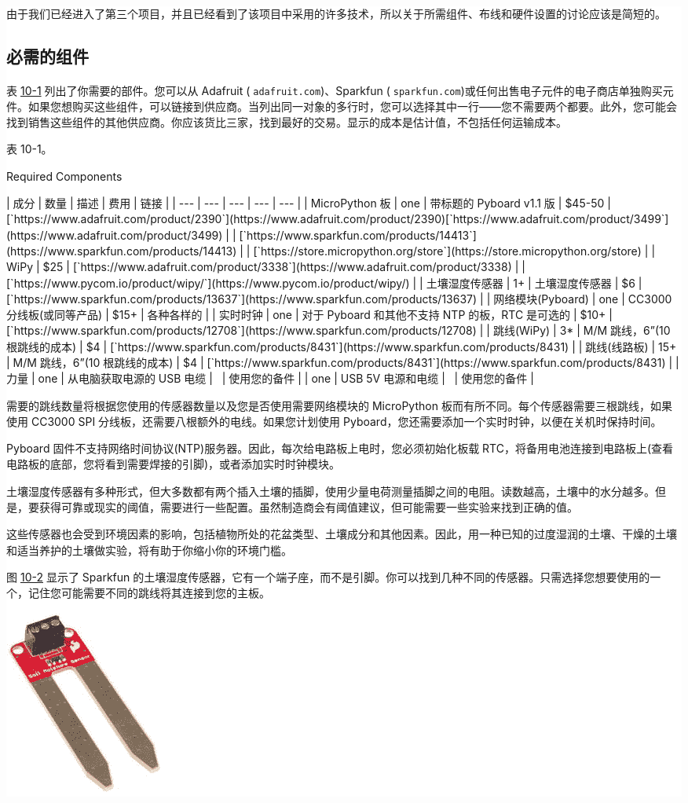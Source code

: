 由于我们已经进入了第三个项目，并且已经看到了该项目中采用的许多技术，所以关于所需组件、布线和硬件设置的讨论应该是简短的。

## 必需的组件

表 [10-1](#Tab1) 列出了你需要的部件。您可以从 Adafruit ( `adafruit.com`)、Sparkfun ( `sparkfun.com`)或任何出售电子元件的电子商店单独购买元件。如果您想购买这些组件，可以链接到供应商。当列出同一对象的多行时，您可以选择其中一行——您不需要两个都要。此外，您可能会找到销售这些组件的其他供应商。你应该货比三家，找到最好的交易。显示的成本是估计值，不包括任何运输成本。

表 10-1。

Required Components

<colgroup><col> <col> <col> <col> <col></colgroup> 
| 成分 | 数量 | 描述 | 费用 | 链接 |
| --- | --- | --- | --- | --- |
| MicroPython 板 | one | 带标题的 Pyboard v1.1 版 | $45-50 | [`https://www.adafruit.com/product/2390`](https://www.adafruit.com/product/2390)[`https://www.adafruit.com/product/3499`](https://www.adafruit.com/product/3499) |
| [`https://www.sparkfun.com/products/14413`](https://www.sparkfun.com/products/14413) |
| [`https://store.micropython.org/store`](https://store.micropython.org/store) |
| WiPy | $25 | [`https://www.adafruit.com/product/3338`](https://www.adafruit.com/product/3338) |
| [`https://www.pycom.io/product/wipy/`](https://www.pycom.io/product/wipy/) |
| 土壤湿度传感器 | 1+ | 土壤湿度传感器 | $6 | [`https://www.sparkfun.com/products/13637`](https://www.sparkfun.com/products/13637) |
| 网络模块(Pyboard) | one | CC3000 分线板(或同等产品) | $15+ | 各种各样的 |
| 实时时钟 | one | 对于 Pyboard 和其他不支持 NTP 的板，RTC 是可选的 | $10+ | [`https://www.sparkfun.com/products/12708`](https://www.sparkfun.com/products/12708) |
| 跳线(WiPy) | 3* | M/M 跳线，6”(10 根跳线的成本) | $4 | [`https://www.sparkfun.com/products/8431`](https://www.sparkfun.com/products/8431) |
| 跳线(线路板) | 15+ | M/M 跳线，6”(10 根跳线的成本) | $4 | [`https://www.sparkfun.com/products/8431`](https://www.sparkfun.com/products/8431) |
| 力量 | one | 从电脑获取电源的 USB 电缆 |   | 使用您的备件 |
| one | USB 5V 电源和电缆 |   | 使用您的备件 |

需要的跳线数量将根据您使用的传感器数量以及您是否使用需要网络模块的 MicroPython 板而有所不同。每个传感器需要三根跳线，如果使用 CC3000 SPI 分线板，还需要八根额外的电线。如果您计划使用 Pyboard，您还需要添加一个实时时钟，以便在关机时保持时间。

Pyboard 固件不支持网络时间协议(NTP)服务器。因此，每次给电路板上电时，您必须初始化板载 RTC，将备用电池连接到电路板上(查看电路板的底部，您将看到需要焊接的引脚)，或者添加实时时钟模块。

土壤湿度传感器有多种形式，但大多数都有两个插入土壤的插脚，使用少量电荷测量插脚之间的电阻。读数越高，土壤中的水分越多。但是，要获得可靠或现实的阈值，需要进行一些配置。虽然制造商会有阈值建议，但可能需要一些实验来找到正确的值。

这些传感器也会受到环境因素的影响，包括植物所处的花盆类型、土壤成分和其他因素。因此，用一种已知的过度湿润的土壤、干燥的土壤和适当养护的土壤做实验，将有助于你缩小你的环境门槛。

图 [10-2](#Fig2) 显示了 Sparkfun 的土壤湿度传感器，它有一个端子座，而不是引脚。你可以找到几种不同的传感器。只需选择您想要使用的一个，记住您可能需要不同的跳线将其连接到您的主板。

![A447395_1_En_10_Fig2_HTML.jpg](img/A447395_1_En_10_Fig2_HTML.jpg)
